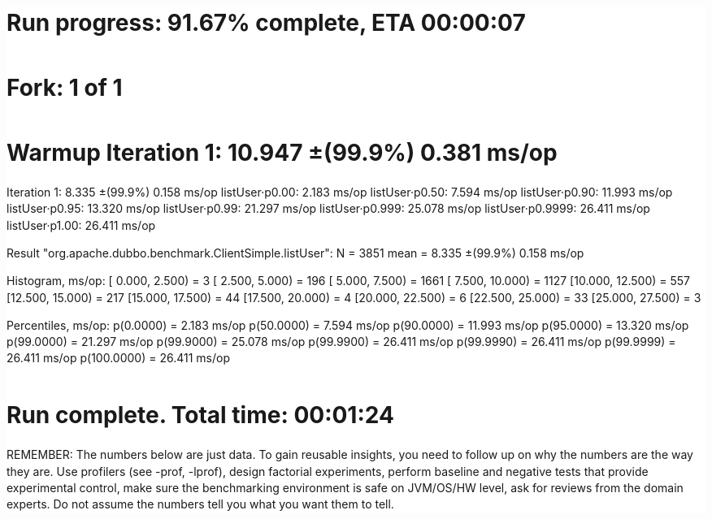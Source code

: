 # Run progress: 91.67% complete, ETA 00:00:07
# Fork: 1 of 1
# Warmup Iteration   1: 10.947 ±(99.9%) 0.381 ms/op
Iteration   1: 8.335 ±(99.9%) 0.158 ms/op
                 listUser·p0.00:   2.183 ms/op
                 listUser·p0.50:   7.594 ms/op
                 listUser·p0.90:   11.993 ms/op
                 listUser·p0.95:   13.320 ms/op
                 listUser·p0.99:   21.297 ms/op
                 listUser·p0.999:  25.078 ms/op
                 listUser·p0.9999: 26.411 ms/op
                 listUser·p1.00:   26.411 ms/op



Result "org.apache.dubbo.benchmark.ClientSimple.listUser":
  N = 3851
  mean =      8.335 ±(99.9%) 0.158 ms/op

  Histogram, ms/op:
    [ 0.000,  2.500) = 3 
    [ 2.500,  5.000) = 196 
    [ 5.000,  7.500) = 1661 
    [ 7.500, 10.000) = 1127 
    [10.000, 12.500) = 557 
    [12.500, 15.000) = 217 
    [15.000, 17.500) = 44 
    [17.500, 20.000) = 4 
    [20.000, 22.500) = 6 
    [22.500, 25.000) = 33 
    [25.000, 27.500) = 3 

  Percentiles, ms/op:
      p(0.0000) =      2.183 ms/op
     p(50.0000) =      7.594 ms/op
     p(90.0000) =     11.993 ms/op
     p(95.0000) =     13.320 ms/op
     p(99.0000) =     21.297 ms/op
     p(99.9000) =     25.078 ms/op
     p(99.9900) =     26.411 ms/op
     p(99.9990) =     26.411 ms/op
     p(99.9999) =     26.411 ms/op
    p(100.0000) =     26.411 ms/op


# Run complete. Total time: 00:01:24

REMEMBER: The numbers below are just data. To gain reusable insights, you need to follow up on
why the numbers are the way they are. Use profilers (see -prof, -lprof), design factorial
experiments, perform baseline and negative tests that provide experimental control, make sure
the benchmarking environment is safe on JVM/OS/HW level, ask for reviews from the domain experts.
Do not assume the numbers tell you what you want them to tell.
